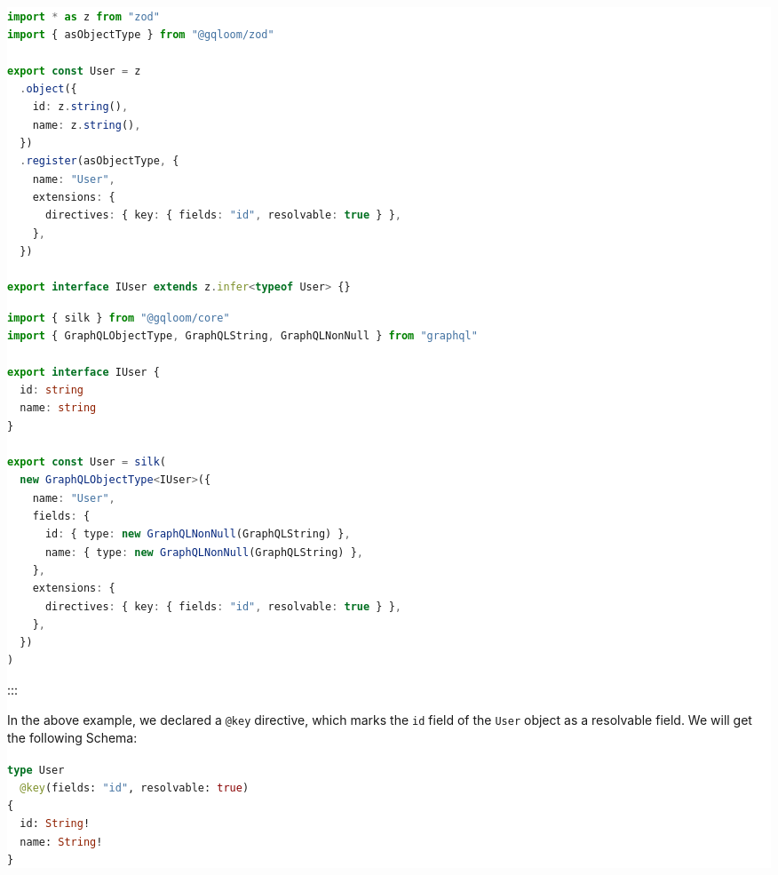 ```ts twoslash [zod]
import * as z from "zod"
import { asObjectType } from "@gqloom/zod"

export const User = z
  .object({
    id: z.string(),
    name: z.string(),
  })
  .register(asObjectType, {
    name: "User",
    extensions: {
      directives: { key: { fields: "id", resolvable: true } },
    },
  })

export interface IUser extends z.infer<typeof User> {}
```

```ts twoslash [graphql.js]
import { silk } from "@gqloom/core"
import { GraphQLObjectType, GraphQLString, GraphQLNonNull } from "graphql"

export interface IUser {
  id: string
  name: string
}

export const User = silk(
  new GraphQLObjectType<IUser>({
    name: "User",
    fields: {
      id: { type: new GraphQLNonNull(GraphQLString) },
      name: { type: new GraphQLNonNull(GraphQLString) },
    },
    extensions: {
      directives: { key: { fields: "id", resolvable: true } },
    },
  })
)
```
:::

In the above example, we declared a `@key` directive, which marks the `id` field of the `User` object as a resolvable field. We will get the following Schema:

```graphql [GraphQL Schema]
type User
  @key(fields: "id", resolvable: true)
{
  id: String!
  name: String!
}
```
